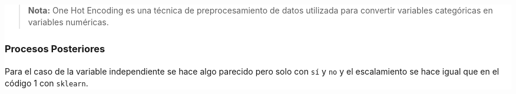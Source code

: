 > **Nota:** One Hot Encoding es una técnica de preprocesamiento de datos utilizada para convertir variables categóricas en variables numéricas.

### Procesos Posteriores

Para el caso de la variable independiente se hace algo parecido pero solo con `sí` y `no` y el escalamiento se hace igual que en el código 1 con `sklearn`.
